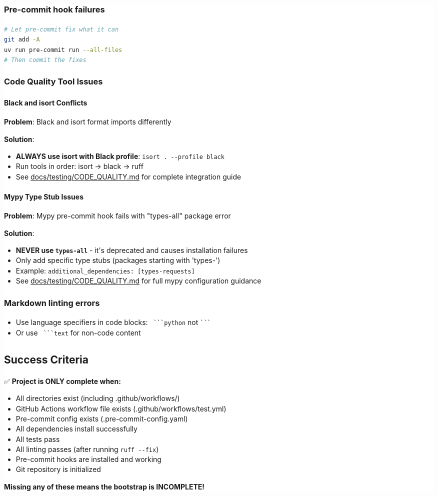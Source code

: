 ### Pre-commit hook failures
```bash
# Let pre-commit fix what it can
git add -A
uv run pre-commit run --all-files
# Then commit the fixes
```

### Code Quality Tool Issues

#### Black and isort Conflicts
**Problem**: Black and isort format imports differently

**Solution**: 
- **ALWAYS use isort with Black profile**: `isort . --profile black`
- Run tools in order: isort → black → ruff
- See [docs/testing/CODE_QUALITY.md](docs/testing/CODE_QUALITY.md) for complete integration guide

#### Mypy Type Stub Issues
**Problem**: Mypy pre-commit hook fails with "types-all" package error

**Solution**: 
- **NEVER use `types-all`** - it's deprecated and causes installation failures
- Only add specific type stubs (packages starting with 'types-')
- Example: `additional_dependencies: [types-requests]`
- See [docs/testing/CODE_QUALITY.md](docs/testing/CODE_QUALITY.md) for full mypy configuration guidance

### Markdown linting errors
- Use language specifiers in code blocks: ` ```python` not ` ``` `
- Or use ` ```text` for non-code content

## Success Criteria

✅ **Project is ONLY complete when:**
- All directories exist (including .github/workflows/)
- GitHub Actions workflow file exists (.github/workflows/test.yml)
- Pre-commit config exists (.pre-commit-config.yaml)
- All dependencies install successfully
- All tests pass
- All linting passes (after running `ruff --fix`)
- Pre-commit hooks are installed and working
- Git repository is initialized

**Missing any of these means the bootstrap is INCOMPLETE!**